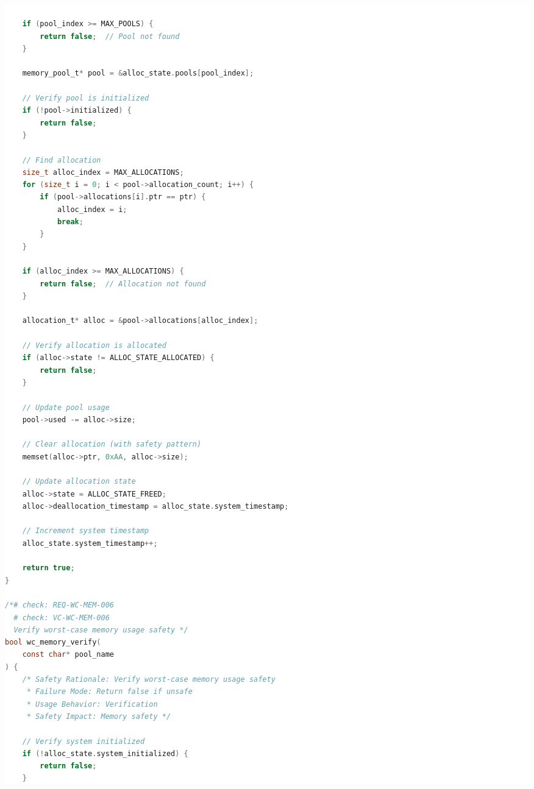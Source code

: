 ```c
    
    if (pool_index >= MAX_POOLS) {
        return false;  // Pool not found
    }
    
    memory_pool_t* pool = &alloc_state.pools[pool_index];
    
    // Verify pool is initialized
    if (!pool->initialized) {
        return false;
    }
    
    // Find allocation
    size_t alloc_index = MAX_ALLOCATIONS;
    for (size_t i = 0; i < pool->allocation_count; i++) {
        if (pool->allocations[i].ptr == ptr) {
            alloc_index = i;
            break;
        }
    }
    
    if (alloc_index >= MAX_ALLOCATIONS) {
        return false;  // Allocation not found
    }
    
    allocation_t* alloc = &pool->allocations[alloc_index];
    
    // Verify allocation is allocated
    if (alloc->state != ALLOC_STATE_ALLOCATED) {
        return false;
    }
    
    // Update pool usage
    pool->used -= alloc->size;
    
    // Clear allocation (with safety pattern)
    memset(alloc->ptr, 0xAA, alloc->size);
    
    // Update allocation state
    alloc->state = ALLOC_STATE_FREED;
    alloc->deallocation_timestamp = alloc_state.system_timestamp;
    
    // Increment system timestamp
    alloc_state.system_timestamp++;
    
    return true;
}

/*# check: REQ-WC-MEM-006
  # check: VC-WC-MEM-006
  Verify worst-case memory usage safety */
bool wc_memory_verify(
    const char* pool_name
) {
    /* Safety Rationale: Verify worst-case memory usage safety
     * Failure Mode: Return false if unsafe
     * Usage Behavior: Verification
     * Safety Impact: Memory safety */
    
    // Verify system initialized
    if (!alloc_state.system_initialized) {
        return false;
    }
```